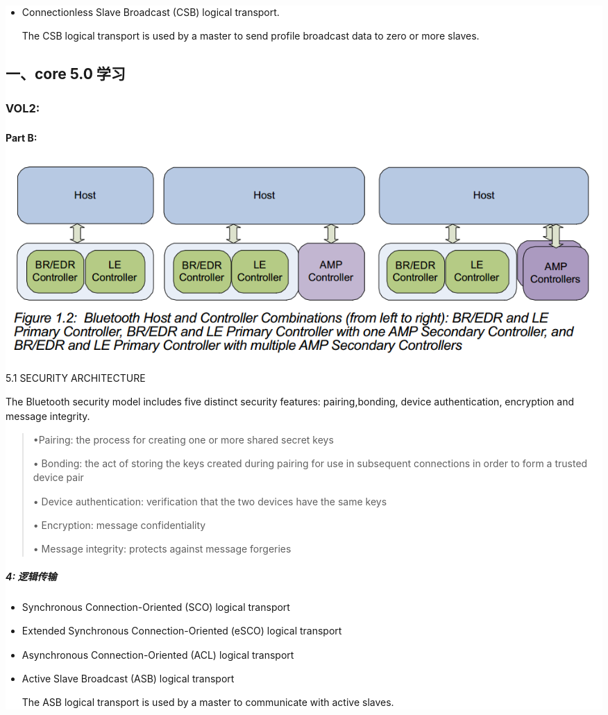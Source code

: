 - Connectionless Slave Broadcast (CSB) logical transport. 

  The CSB logical transport is used by a master to send profile broadcast data to
  zero or more slaves. 

## 一、core 5.0 学习

### VOL2:

#### Part B:

![1561102424137](蓝牙学习笔记.assets/1561102424137.png)

5.1 SECURITY ARCHITECTURE

The Bluetooth security model includes five distinct security features: pairing,bonding, device authentication, encryption and message integrity.

> •Pairing: the process for creating one or more shared secret keys
>
> • Bonding: the act of storing the keys created during pairing for use in subsequent connections in order to form a trusted device pair
>
> • Device authentication: verification that the two devices have the same keys
>
> • Encryption: message confidentiality
>
> • Message integrity: protects against message forgeries 

##### 4: 逻辑传输

- Synchronous Connection-Oriented (SCO) logical transport

- Extended Synchronous Connection-Oriented (eSCO) logical transport

- Asynchronous Connection-Oriented (ACL) logical transport

- Active Slave Broadcast (ASB) logical transport

  The ASB logical transport is used by a master to communicate with active
  slaves. 
